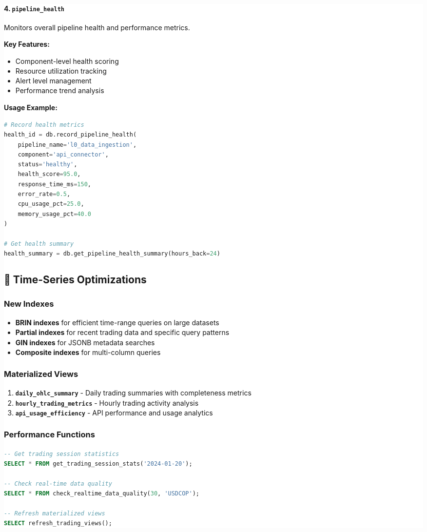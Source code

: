 #### 4. `pipeline_health`
Monitors overall pipeline health and performance metrics.

**Key Features:**
- Component-level health scoring
- Resource utilization tracking
- Alert level management
- Performance trend analysis

**Usage Example:**
```python
# Record health metrics
health_id = db.record_pipeline_health(
    pipeline_name='l0_data_ingestion',
    component='api_connector',
    status='healthy',
    health_score=95.0,
    response_time_ms=150,
    error_rate=0.5,
    cpu_usage_pct=25.0,
    memory_usage_pct=40.0
)

# Get health summary
health_summary = db.get_pipeline_health_summary(hours_back=24)
```

## 🚀 Time-Series Optimizations

### New Indexes
- **BRIN indexes** for efficient time-range queries on large datasets
- **Partial indexes** for recent trading data and specific query patterns
- **GIN indexes** for JSONB metadata searches
- **Composite indexes** for multi-column queries

### Materialized Views
1. **`daily_ohlc_summary`** - Daily trading summaries with completeness metrics
2. **`hourly_trading_metrics`** - Hourly trading activity analysis
3. **`api_usage_efficiency`** - API performance and usage analytics

### Performance Functions
```sql
-- Get trading session statistics
SELECT * FROM get_trading_session_stats('2024-01-20');

-- Check real-time data quality
SELECT * FROM check_realtime_data_quality(30, 'USDCOP');

-- Refresh materialized views
SELECT refresh_trading_views();
```

